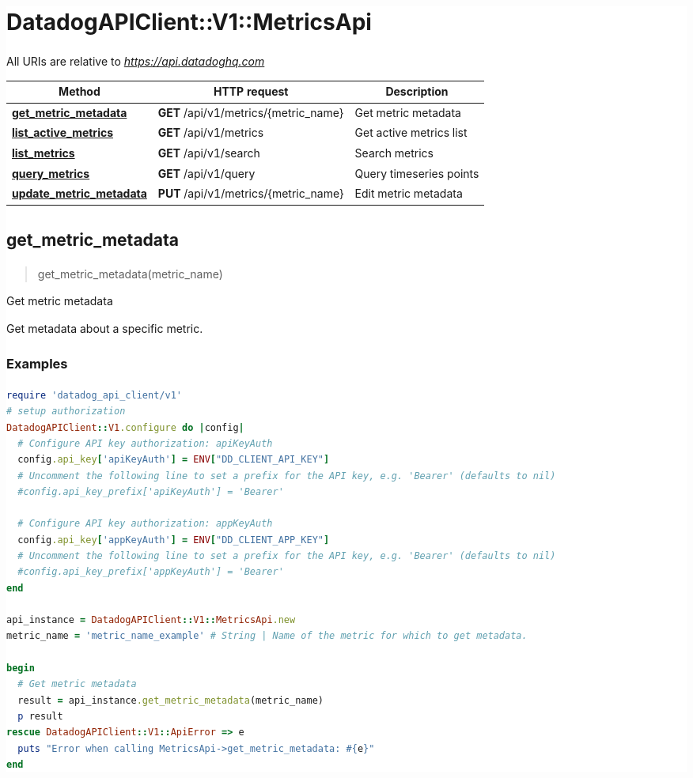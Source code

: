 # DatadogAPIClient::V1::MetricsApi

All URIs are relative to *https://api.datadoghq.com*

| Method | HTTP request | Description |
| ------ | ------------ | ----------- |
| [**get_metric_metadata**](MetricsApi.md#get_metric_metadata) | **GET** /api/v1/metrics/{metric_name} | Get metric metadata |
| [**list_active_metrics**](MetricsApi.md#list_active_metrics) | **GET** /api/v1/metrics | Get active metrics list |
| [**list_metrics**](MetricsApi.md#list_metrics) | **GET** /api/v1/search | Search metrics |
| [**query_metrics**](MetricsApi.md#query_metrics) | **GET** /api/v1/query | Query timeseries points |
| [**update_metric_metadata**](MetricsApi.md#update_metric_metadata) | **PUT** /api/v1/metrics/{metric_name} | Edit metric metadata |


## get_metric_metadata

> <MetricMetadata> get_metric_metadata(metric_name)

Get metric metadata

Get metadata about a specific metric.

### Examples

```ruby
require 'datadog_api_client/v1'
# setup authorization
DatadogAPIClient::V1.configure do |config|
  # Configure API key authorization: apiKeyAuth
  config.api_key['apiKeyAuth'] = ENV["DD_CLIENT_API_KEY"]
  # Uncomment the following line to set a prefix for the API key, e.g. 'Bearer' (defaults to nil)
  #config.api_key_prefix['apiKeyAuth'] = 'Bearer'

  # Configure API key authorization: appKeyAuth
  config.api_key['appKeyAuth'] = ENV["DD_CLIENT_APP_KEY"]
  # Uncomment the following line to set a prefix for the API key, e.g. 'Bearer' (defaults to nil)
  #config.api_key_prefix['appKeyAuth'] = 'Bearer'
end

api_instance = DatadogAPIClient::V1::MetricsApi.new
metric_name = 'metric_name_example' # String | Name of the metric for which to get metadata.

begin
  # Get metric metadata
  result = api_instance.get_metric_metadata(metric_name)
  p result
rescue DatadogAPIClient::V1::ApiError => e
  puts "Error when calling MetricsApi->get_metric_metadata: #{e}"
end
```
